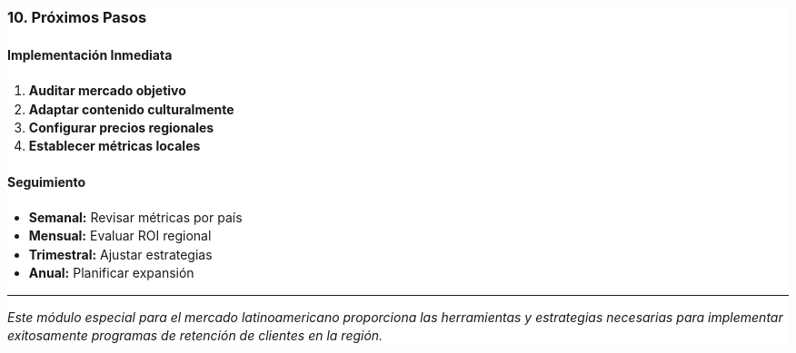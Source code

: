 ### 10. **Próximos Pasos**

#### Implementación Inmediata
1. **Auditar mercado objetivo**
2. **Adaptar contenido culturalmente**
3. **Configurar precios regionales**
4. **Establecer métricas locales**

#### Seguimiento
- **Semanal:** Revisar métricas por país
- **Mensual:** Evaluar ROI regional
- **Trimestral:** Ajustar estrategias
- **Anual:** Planificar expansión

---

*Este módulo especial para el mercado latinoamericano proporciona las herramientas y estrategias necesarias para implementar exitosamente programas de retención de clientes en la región.*
